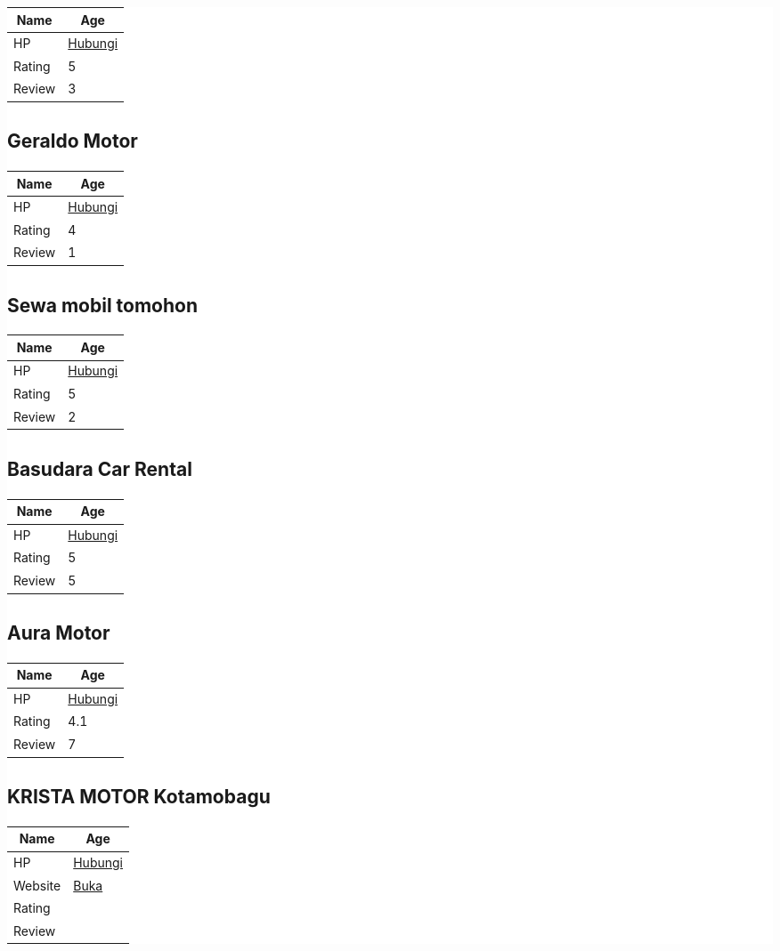 Name | Age
--------|------
HP | [Hubungi](https://pcandroidplayer.blogspot.com/?clayads=https://getnumber.ndower.dev?phone=MDgxMjQxNjE1OTY5)
Rating | 5
Review | 3


## Geraldo Motor

Name | Age
--------|------
HP | [Hubungi](https://pcandroidplayer.blogspot.com/?clayads=https://getnumber.ndower.dev?phone=)
Rating | 4
Review | 1


## Sewa mobil tomohon

Name | Age
--------|------
HP | [Hubungi](https://pcandroidplayer.blogspot.com/?clayads=https://getnumber.ndower.dev?phone=MDg1Mzk4MTU4Nzky)
Rating | 5
Review | 2


## Basudara Car Rental

Name | Age
--------|------
HP | [Hubungi](https://pcandroidplayer.blogspot.com/?clayads=https://getnumber.ndower.dev?phone=MDg5NjI0NjM4NTMz)
Rating | 5
Review | 5


## Aura Motor

Name | Age
--------|------
HP | [Hubungi](https://pcandroidplayer.blogspot.com/?clayads=https://getnumber.ndower.dev?phone=)
Rating | 4.1
Review | 7


## KRISTA MOTOR Kotamobagu

Name | Age
--------|------
HP | [Hubungi](https://pcandroidplayer.blogspot.com/?clayads=https://getnumber.ndower.dev?phone=MDgxMjkzMjQyNDM0)
Website | [Buka](https://pcandroidplayer.blogspot.com/?clayads=aHR0cHM6Ly9rcmlzdGEtbW90b3Ita290YW1vYmFndS5idXNpbmVzcy5zaXRlLw==) 
Rating | 
Review | 


